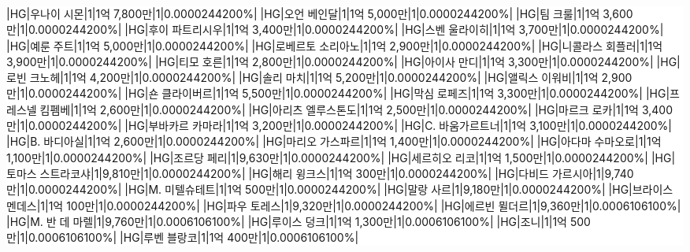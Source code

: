 |HG|우나이 시몬|1|1억 7,800만|1|0.0000244200%|
|HG|오언 베인달|1|1억 5,000만|1|0.0000244200%|
|HG|팀 크룰|1|1억 3,600만|1|0.0000244200%|
|HG|후이 파트리시우|1|1억 3,400만|1|0.0000244200%|
|HG|스벤 울라이히|1|1억 3,700만|1|0.0000244200%|
|HG|예룬 주트|1|1억 5,000만|1|0.0000244200%|
|HG|로베르토 소리아노|1|1억 2,900만|1|0.0000244200%|
|HG|니콜라스 회플러|1|1억 3,900만|1|0.0000244200%|
|HG|티모 호른|1|1억 2,800만|1|0.0000244200%|
|HG|아이사 만디|1|1억 3,300만|1|0.0000244200%|
|HG|로빈 크노헤|1|1억 4,200만|1|0.0000244200%|
|HG|솔리 마치|1|1억 5,200만|1|0.0000244200%|
|HG|앨릭스 이워비|1|1억 2,900만|1|0.0000244200%|
|HG|숀 클라이버르|1|1억 5,500만|1|0.0000244200%|
|HG|막심 로페즈|1|1억 3,300만|1|0.0000244200%|
|HG|프레스넬 킴펨베|1|1억 2,600만|1|0.0000244200%|
|HG|아리츠 엘루스톤도|1|1억 2,500만|1|0.0000244200%|
|HG|마르크 로카|1|1억 3,400만|1|0.0000244200%|
|HG|부바카르 카마라|1|1억 3,200만|1|0.0000244200%|
|HG|C. 바움가르트너|1|1억 3,100만|1|0.0000244200%|
|HG|B. 바디아실|1|1억 2,600만|1|0.0000244200%|
|HG|마리오 가스파르|1|1억 1,400만|1|0.0000244200%|
|HG|아다마 수마오로|1|1억 1,100만|1|0.0000244200%|
|HG|조르당 페리|1|9,630만|1|0.0000244200%|
|HG|세르히오 리코|1|1억 1,500만|1|0.0000244200%|
|HG|토마스 스트라코샤|1|9,810만|1|0.0000244200%|
|HG|해리 윙크스|1|1억 300만|1|0.0000244200%|
|HG|다비드 가르시아|1|9,740만|1|0.0000244200%|
|HG|M. 미텔슈테트|1|1억 500만|1|0.0000244200%|
|HG|말랑 사르|1|9,180만|1|0.0000244200%|
|HG|브라이스 멘데스|1|1억 100만|1|0.0000244200%|
|HG|파우 토레스|1|9,320만|1|0.0000244200%|
|HG|에르빈 뮐더르|1|9,360만|1|0.0006106100%|
|HG|M. 반 데 마렐|1|9,760만|1|0.0006106100%|
|HG|루이스 덩크|1|1억 1,300만|1|0.0006106100%|
|HG|조니|1|1억 500만|1|0.0006106100%|
|HG|루벤 블랑코|1|1억 400만|1|0.0006106100%|